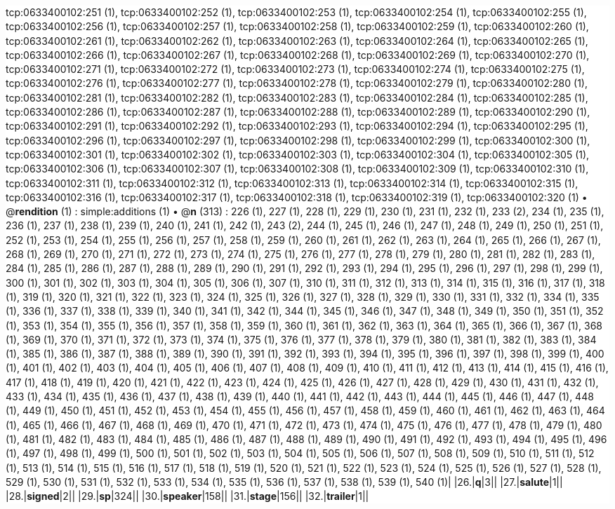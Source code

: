 tcp:0633400102:251 (1), tcp:0633400102:252 (1), tcp:0633400102:253 (1), tcp:0633400102:254 (1), tcp:0633400102:255 (1), tcp:0633400102:256 (1), tcp:0633400102:257 (1), tcp:0633400102:258 (1), tcp:0633400102:259 (1), tcp:0633400102:260 (1), tcp:0633400102:261 (1), tcp:0633400102:262 (1), tcp:0633400102:263 (1), tcp:0633400102:264 (1), tcp:0633400102:265 (1), tcp:0633400102:266 (1), tcp:0633400102:267 (1), tcp:0633400102:268 (1), tcp:0633400102:269 (1), tcp:0633400102:270 (1), tcp:0633400102:271 (1), tcp:0633400102:272 (1), tcp:0633400102:273 (1), tcp:0633400102:274 (1), tcp:0633400102:275 (1), tcp:0633400102:276 (1), tcp:0633400102:277 (1), tcp:0633400102:278 (1), tcp:0633400102:279 (1), tcp:0633400102:280 (1), tcp:0633400102:281 (1), tcp:0633400102:282 (1), tcp:0633400102:283 (1), tcp:0633400102:284 (1), tcp:0633400102:285 (1), tcp:0633400102:286 (1), tcp:0633400102:287 (1), tcp:0633400102:288 (1), tcp:0633400102:289 (1), tcp:0633400102:290 (1), tcp:0633400102:291 (1), tcp:0633400102:292 (1), tcp:0633400102:293 (1), tcp:0633400102:294 (1), tcp:0633400102:295 (1), tcp:0633400102:296 (1), tcp:0633400102:297 (1), tcp:0633400102:298 (1), tcp:0633400102:299 (1), tcp:0633400102:300 (1), tcp:0633400102:301 (1), tcp:0633400102:302 (1), tcp:0633400102:303 (1), tcp:0633400102:304 (1), tcp:0633400102:305 (1), tcp:0633400102:306 (1), tcp:0633400102:307 (1), tcp:0633400102:308 (1), tcp:0633400102:309 (1), tcp:0633400102:310 (1), tcp:0633400102:311 (1), tcp:0633400102:312 (1), tcp:0633400102:313 (1), tcp:0633400102:314 (1), tcp:0633400102:315 (1), tcp:0633400102:316 (1), tcp:0633400102:317 (1), tcp:0633400102:318 (1), tcp:0633400102:319 (1), tcp:0633400102:320 (1)  •  @__rendition__ (1) : simple:additions (1)  •  @__n__ (313) : 226 (1), 227 (1), 228 (1), 229 (1), 230 (1), 231 (1), 232 (1), 233 (2), 234 (1), 235 (1), 236 (1), 237 (1), 238 (1), 239 (1), 240 (1), 241 (1), 242 (1), 243 (2), 244 (1), 245 (1), 246 (1), 247 (1), 248 (1), 249 (1), 250 (1), 251 (1), 252 (1), 253 (1), 254 (1), 255 (1), 256 (1), 257 (1), 258 (1), 259 (1), 260 (1), 261 (1), 262 (1), 263 (1), 264 (1), 265 (1), 266 (1), 267 (1), 268 (1), 269 (1), 270 (1), 271 (1), 272 (1), 273 (1), 274 (1), 275 (1), 276 (1), 277 (1), 278 (1), 279 (1), 280 (1), 281 (1), 282 (1), 283 (1), 284 (1), 285 (1), 286 (1), 287 (1), 288 (1), 289 (1), 290 (1), 291 (1), 292 (1), 293 (1), 294 (1), 295 (1), 296 (1), 297 (1), 298 (1), 299 (1), 300 (1), 301 (1), 302 (1), 303 (1), 304 (1), 305 (1), 306 (1), 307 (1), 310 (1), 311 (1), 312 (1), 313 (1), 314 (1), 315 (1), 316 (1), 317 (1), 318 (1), 319 (1), 320 (1), 321 (1), 322 (1), 323 (1), 324 (1), 325 (1), 326 (1), 327 (1), 328 (1), 329 (1), 330 (1), 331 (1), 332 (1), 334 (1), 335 (1), 336 (1), 337 (1), 338 (1), 339 (1), 340 (1), 341 (1), 342 (1), 344 (1), 345 (1), 346 (1), 347 (1), 348 (1), 349 (1), 350 (1), 351 (1), 352 (1), 353 (1), 354 (1), 355 (1), 356 (1), 357 (1), 358 (1), 359 (1), 360 (1), 361 (1), 362 (1), 363 (1), 364 (1), 365 (1), 366 (1), 367 (1), 368 (1), 369 (1), 370 (1), 371 (1), 372 (1), 373 (1), 374 (1), 375 (1), 376 (1), 377 (1), 378 (1), 379 (1), 380 (1), 381 (1), 382 (1), 383 (1), 384 (1), 385 (1), 386 (1), 387 (1), 388 (1), 389 (1), 390 (1), 391 (1), 392 (1), 393 (1), 394 (1), 395 (1), 396 (1), 397 (1), 398 (1), 399 (1), 400 (1), 401 (1), 402 (1), 403 (1), 404 (1), 405 (1), 406 (1), 407 (1), 408 (1), 409 (1), 410 (1), 411 (1), 412 (1), 413 (1), 414 (1), 415 (1), 416 (1), 417 (1), 418 (1), 419 (1), 420 (1), 421 (1), 422 (1), 423 (1), 424 (1), 425 (1), 426 (1), 427 (1), 428 (1), 429 (1), 430 (1), 431 (1), 432 (1), 433 (1), 434 (1), 435 (1), 436 (1), 437 (1), 438 (1), 439 (1), 440 (1), 441 (1), 442 (1), 443 (1), 444 (1), 445 (1), 446 (1), 447 (1), 448 (1), 449 (1), 450 (1), 451 (1), 452 (1), 453 (1), 454 (1), 455 (1), 456 (1), 457 (1), 458 (1), 459 (1), 460 (1), 461 (1), 462 (1), 463 (1), 464 (1), 465 (1), 466 (1), 467 (1), 468 (1), 469 (1), 470 (1), 471 (1), 472 (1), 473 (1), 474 (1), 475 (1), 476 (1), 477 (1), 478 (1), 479 (1), 480 (1), 481 (1), 482 (1), 483 (1), 484 (1), 485 (1), 486 (1), 487 (1), 488 (1), 489 (1), 490 (1), 491 (1), 492 (1), 493 (1), 494 (1), 495 (1), 496 (1), 497 (1), 498 (1), 499 (1), 500 (1), 501 (1), 502 (1), 503 (1), 504 (1), 505 (1), 506 (1), 507 (1), 508 (1), 509 (1), 510 (1), 511 (1), 512 (1), 513 (1), 514 (1), 515 (1), 516 (1), 517 (1), 518 (1), 519 (1), 520 (1), 521 (1), 522 (1), 523 (1), 524 (1), 525 (1), 526 (1), 527 (1), 528 (1), 529 (1), 530 (1), 531 (1), 532 (1), 533 (1), 534 (1), 535 (1), 536 (1), 537 (1), 538 (1), 539 (1), 540 (1)|
|26.|__q__|3||
|27.|__salute__|1||
|28.|__signed__|2||
|29.|__sp__|324||
|30.|__speaker__|158||
|31.|__stage__|156||
|32.|__trailer__|1||
